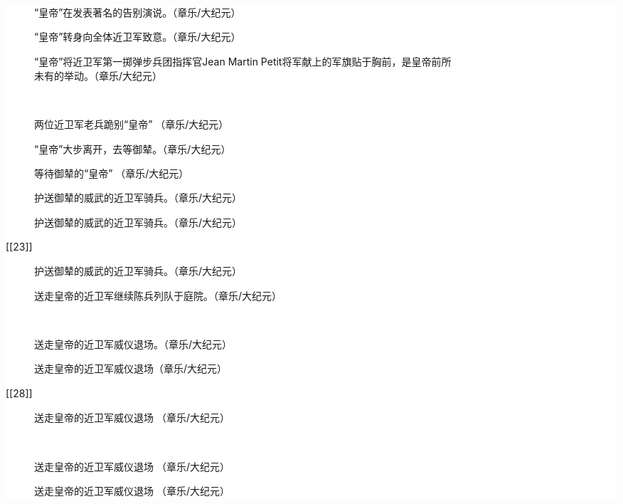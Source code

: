 <figure id="attachment_5719710" aria-describedby="caption-attachment-5719710" style="width: 600px" class="wp-caption aligncenter"><ahref=" https://cn.epochtimes.com/assets/uploads/2014/04/1404250940252133-600x337.jpg" target="_blank" rel="noreferrer noopener"></a><figcaption id="caption-attachment-5719710" class="wp-caption-text">“皇帝”在发表著名的告别演说。（章乐/大纪元）</figcaption></figure>
<figure id="attachment_5719719" aria-describedby="caption-attachment-5719719" style="width: 600px" class="wp-caption aligncenter"><ahref=" https://cn.epochtimes.com/assets/uploads/2014/04/1404250941232133-600x303.jpg" target="_blank" rel="noreferrer noopener"></a><figcaption id="caption-attachment-5719719" class="wp-caption-text">“皇帝”转身向全体近卫军致意。（章乐/大纪元）</figcaption></figure>
	<figure id="attachment_5719727" aria-describedby="caption-attachment-5719727" style="width: 600px" class="wp-caption aligncenter"><ahref=" https://cn.epochtimes.com/assets/uploads/2014/04/1404250943342133-600x356.jpg" target="_blank" rel="noreferrer noopener"></a><figcaption id="caption-attachment-5719727" class="wp-caption-text">“皇帝”将近卫军第一掷弹步兵团指挥官Jean Martin Petit将军献上的军旗贴于胸前，是皇帝前所未有的举动。（章乐/大纪元）</figcaption></figure><br />
	<figure id="attachment_5719735" aria-describedby="caption-attachment-5719735" style="width: 600px" class="wp-caption aligncenter"><ahref=" https://cn.epochtimes.com/assets/uploads/2014/04/1404250945292133-600x367.jpg" target="_blank" rel="noreferrer noopener"></a><figcaption id="caption-attachment-5719735" class="wp-caption-text">两位近卫军老兵跪别“皇帝” （章乐/大纪元）</figcaption></figure></p>
<figure id="attachment_5719750" aria-describedby="caption-attachment-5719750" style="width: 600px" class="wp-caption aligncenter"><ahref=" https://cn.epochtimes.com/assets/uploads/2014/04/1404250946412133-600x447.jpg" target="_blank" rel="noreferrer noopener"></a><figcaption id="caption-attachment-5719750" class="wp-caption-text">“皇帝”大步离开，去等御辇。（章乐/大纪元）</figcaption></figure>
<figure id="attachment_5719759" aria-describedby="caption-attachment-5719759" style="width: 600px" class="wp-caption aligncenter"><ahref=" https://cn.epochtimes.com/assets/uploads/2014/04/1404250948202133-600x374.jpg" target="_blank" rel="noreferrer noopener"></a><figcaption id="caption-attachment-5719759" class="wp-caption-text">等待御辇的“皇帝” （章乐/大纪元）</figcaption></figure>
<figure id="attachment_5719770" aria-describedby="caption-attachment-5719770" style="width: 600px" class="wp-caption aligncenter"><ahref=" https://cn.epochtimes.com/assets/uploads/2014/04/1404250949262133-600x412.jpg" target="_blank" rel="noreferrer noopener"></a><figcaption id="caption-attachment-5719770" class="wp-caption-text">护送御辇的威武的近卫军骑兵。（章乐/大纪元）</figcaption></figure>
<figure id="attachment_5719775" aria-describedby="caption-attachment-5719775" style="width: 400px" class="wp-caption aligncenter"><ahref=" https://cn.epochtimes.com/assets/uploads/2014/04/1404250950372133.jpg" target="_blank" rel="noreferrer noopener"></a><figcaption id="caption-attachment-5719775" class="wp-caption-text">护送御辇的威武的近卫军骑兵。（章乐/大纪元）</figcaption></figure>
<p>[[23]]<br />
	<figure id="attachment_5719780" aria-describedby="caption-attachment-5719780" style="width: 410px" class="wp-caption aligncenter"><ahref=" https://cn.epochtimes.com/assets/uploads/2014/04/1404250954512133.jpg" target="_blank" rel="noreferrer noopener"></a><figcaption id="caption-attachment-5719780" class="wp-caption-text">护送御辇的威武的近卫军骑兵。（章乐/大纪元）</figcaption></figure></p>
<p>
	<figure id="attachment_5719786" aria-describedby="caption-attachment-5719786" style="width: 600px" class="wp-caption aligncenter"><ahref=" https://cn.epochtimes.com/assets/uploads/2014/04/1404250956162133-600x308.jpg" target="_blank" rel="noreferrer noopener"></a><figcaption id="caption-attachment-5719786" class="wp-caption-text">送走皇帝的近卫军继续陈兵列队于庭院。（章乐/大纪元）</figcaption></figure><br />
	<figure id="attachment_5719793" aria-describedby="caption-attachment-5719793" style="width: 600px" class="wp-caption aligncenter"><ahref=" https://cn.epochtimes.com/assets/uploads/2014/04/1404250957462133-600x372.jpg" target="_blank" rel="noreferrer noopener"></a><figcaption id="caption-attachment-5719793" class="wp-caption-text">送走皇帝的近卫军威仪退场。（章乐/大纪元）</figcaption></figure></p>
<figure id="attachment_5719801" aria-describedby="caption-attachment-5719801" style="width: 600px" class="wp-caption aligncenter"><ahref=" https://cn.epochtimes.com/assets/uploads/2014/04/1404250959182133-600x399.jpg" target="_blank" rel="noreferrer noopener"></a><figcaption id="caption-attachment-5719801" class="wp-caption-text">送走皇帝的近卫军威仪退场（章乐/大纪元）</figcaption></figure>
<p>[[28]]<br />
	<figure id="attachment_5719808" aria-describedby="caption-attachment-5719808" style="width: 398px" class="wp-caption aligncenter"><ahref=" https://cn.epochtimes.com/assets/uploads/2014/04/1404251001342133.jpg" target="_blank" rel="noreferrer noopener"></a><figcaption id="caption-attachment-5719808" class="wp-caption-text">送走皇帝的近卫军威仪退场 （章乐/大纪元）</figcaption></figure><br />
	<figure id="attachment_5719815" aria-describedby="caption-attachment-5719815" style="width: 600px" class="wp-caption aligncenter"><ahref=" https://cn.epochtimes.com/assets/uploads/2014/04/1404251002362133-600x372.jpg" target="_blank" rel="noreferrer noopener"></a><figcaption id="caption-attachment-5719815" class="wp-caption-text">送走皇帝的近卫军威仪退场 （章乐/大纪元）</figcaption></figure></p>
<figure id="attachment_5719821" aria-describedby="caption-attachment-5719821" style="width: 600px" class="wp-caption aligncenter"><ahref=" https://cn.epochtimes.com/assets/uploads/2014/04/1404251003512133-600x401.jpg" target="_blank" rel="noreferrer noopener"></a><figcaption id="caption-attachment-5719821" class="wp-caption-text">送走皇帝的近卫军威仪退场 （章乐/大纪元）</figcaption></figure>